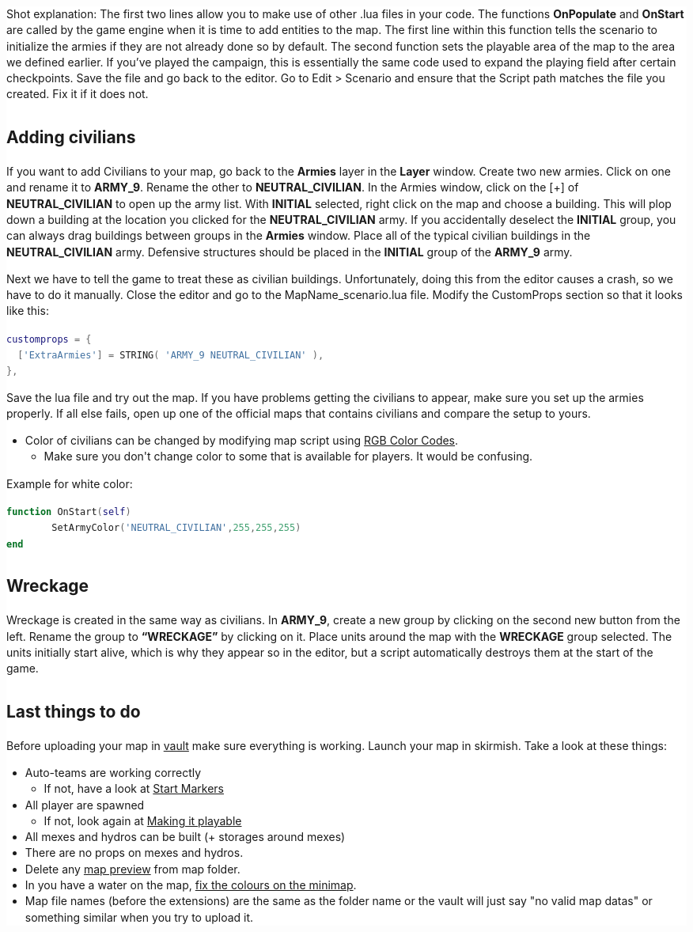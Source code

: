 Shot explanation: The first two lines allow you to make use of other .lua files in your code. The functions **OnPopulate** and **OnStart** are called by the game engine when it is time to add entities to the map. The first line within this function tells the scenario to initialize the armies if they are not already done so by default. The second function sets the playable area of the map to the area we defined earlier. If you’ve played the campaign, this is essentially the same code used to expand the playing field after certain checkpoints. Save the file and go back to the editor. Go to Edit \> Scenario and ensure that the Script path matches the file you created. Fix it if it does not. 

## Adding civilians

If you want to add Civilians to your map, go back to the **Armies** layer in the **Layer** window. Create two new armies. Click on one and rename it to **ARMY_9**. Rename the other to **NEUTRAL_CIVILIAN**. In the Armies window, click on the \[+\] of **NEUTRAL_CIVILIAN** to open up the army list. With **INITIAL** selected, right click on the map and choose a building. This will plop down a building at the location you clicked for the **NEUTRAL_CIVILIAN** army. If you accidentally deselect the **INITIAL** group, you can always drag buildings between groups in the **Armies** window. Place all of the typical civilian buildings in the **NEUTRAL_CIVILIAN** army. Defensive structures should be placed in the **INITIAL** group of the **ARMY_9** army.

Next we have to tell the game to treat these as civilian buildings. Unfortunately, doing this from the editor causes a crash, so we have to do it manually. Close the editor and go to the MapName_scenario.lua file. Modify the CustomProps section so that it looks like this:
```lua
customprops = {
  ['ExtraArmies'] = STRING( 'ARMY_9 NEUTRAL_CIVILIAN' ),
},
```
Save the lua file and try out the map. If you have problems getting the civilians to appear, make sure you set up the armies properly. If all else fails, open up one of the official maps that contains civilians and compare the setup to yours.
- Color of civilians can be changed by modifying map script using [RGB Color Codes](http://www.rapidtables.com/web/color/RGB_Color.htm).
	- Make sure you don't change color to some that is available for players. It would be confusing.

Example for white color:
```lua
function OnStart(self)
        SetArmyColor('NEUTRAL_CIVILIAN',255,255,255)
end
```
## Wreckage

Wreckage is created in the same way as civilians. In **ARMY_9**, create a new group by clicking on the second new button from the left. Rename the group to **“WRECKAGE”** by clicking on it. Place units around the map with the **WRECKAGE** group selected. The units initially start alive, which is why they appear so in the editor, but a script automatically destroys them at the start of the game.

## Last things to do

Before uploading your map in [vault](/Play/Client/Map-&-Mod-Vault#map-vault) make sure everything is working. Launch your map in skirmish. Take a look at these things:
- Auto-teams are working correctly
	- If not, have a look at [Start Markers](/Development/Mapping/GPG-Map-Editor#create-start-markers)
- All player are spawned
	- If not, look again at [Making it playable](/Development/Mapping/GPG-Map-Editor#making-it-playable)
- All mexes and hydros can be built (+ storages around mexes)
- There are no props on mexes and hydros.
- Delete any [map preview](/Development/Mapping/GPG-Map-Editor#working-map-preview) from map folder.
- In you have a water on the map, [fix the colours on the minimap](/Development/Mapping/GPG-Map-Editor#fixing-minimap-colours).
- Map file names (before the extensions) are the same as the folder name or the vault will just say "no valid map datas" or something similar when you try to upload it.
